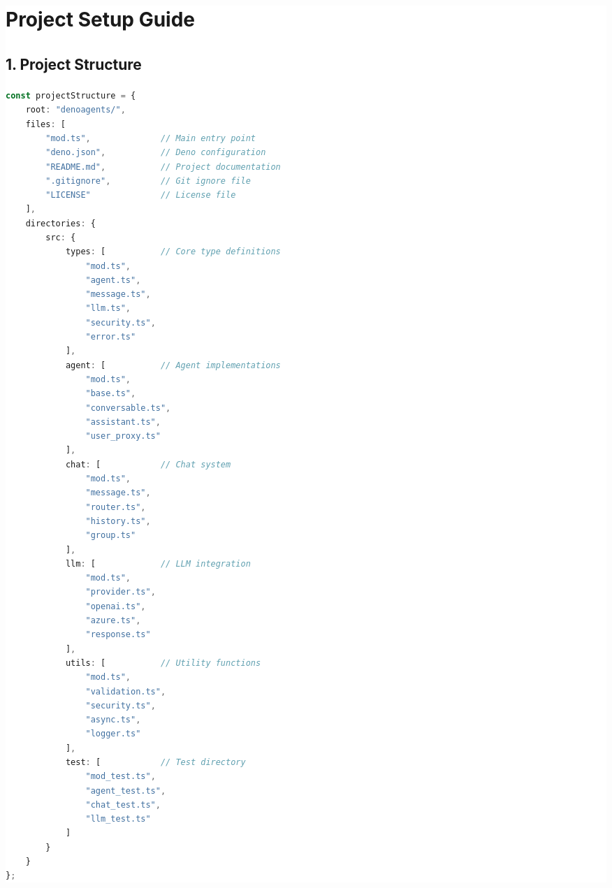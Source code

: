 # Project Setup Guide

## 1. Project Structure

```typescript
const projectStructure = {
    root: "denoagents/",
    files: [
        "mod.ts",              // Main entry point
        "deno.json",           // Deno configuration
        "README.md",           // Project documentation
        ".gitignore",          // Git ignore file
        "LICENSE"              // License file
    ],
    directories: {
        src: {
            types: [           // Core type definitions
                "mod.ts",
                "agent.ts",
                "message.ts",
                "llm.ts",
                "security.ts",
                "error.ts"
            ],
            agent: [           // Agent implementations
                "mod.ts",
                "base.ts",
                "conversable.ts",
                "assistant.ts",
                "user_proxy.ts"
            ],
            chat: [            // Chat system
                "mod.ts",
                "message.ts",
                "router.ts",
                "history.ts",
                "group.ts"
            ],
            llm: [             // LLM integration
                "mod.ts",
                "provider.ts",
                "openai.ts",
                "azure.ts",
                "response.ts"
            ],
            utils: [           // Utility functions
                "mod.ts",
                "validation.ts",
                "security.ts",
                "async.ts",
                "logger.ts"
            ],
            test: [            // Test directory
                "mod_test.ts",
                "agent_test.ts",
                "chat_test.ts",
                "llm_test.ts"
            ]
        }
    }
};
```
